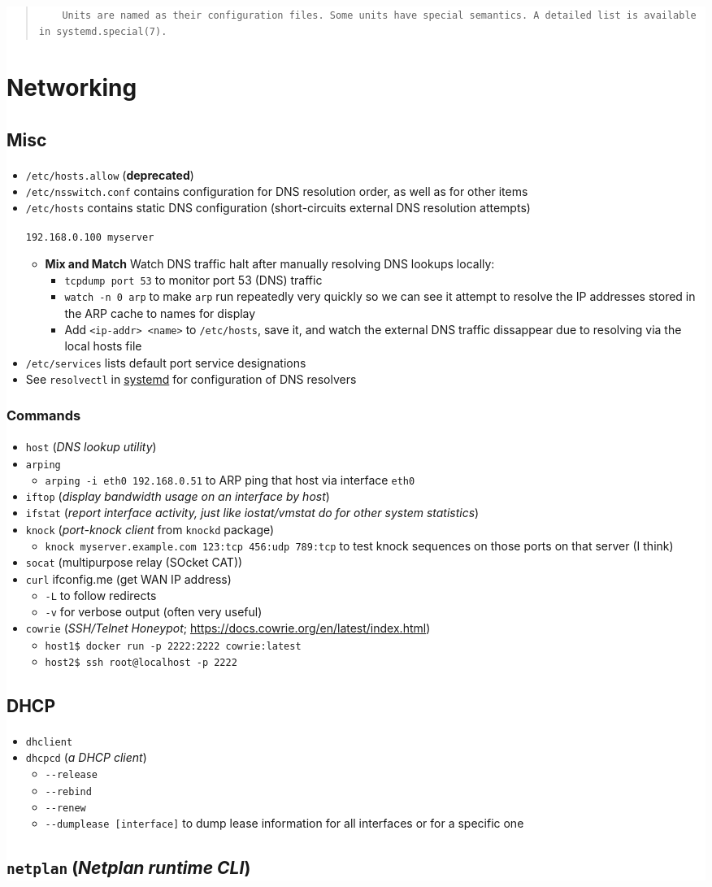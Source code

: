 >         Units are named as their configuration files. Some units have special semantics. A detailed list is available in systemd.special(7).

# Networking

## Misc

- `/etc/hosts.allow` (**deprecated**)
- `/etc/nsswitch.conf` contains configuration for DNS resolution order, as well as for other items
- `/etc/hosts` contains static DNS configuration (short-circuits external DNS resolution attempts)
  ```hosts
  192.168.0.100 myserver
  ```
  - **Mix and Match** Watch DNS traffic halt after manually resolving DNS lookups locally:
    - `tcpdump port 53` to monitor port 53 (DNS) traffic
    - `watch -n 0 arp` to make `arp` run repeatedly very quickly so we can see it attempt to resolve the IP addresses stored in the ARP cache to names for display
    - Add `<ip-addr> <name>` to `/etc/hosts`, save it, and watch the external DNS traffic dissappear due to resolving via the local hosts file
- `/etc/services` lists default port service designations
- See `resolvectl` in [systemd](#systemd-systemd-system-and-service-manager) for configuration of DNS resolvers

### Commands

- `host` (*DNS lookup utility*)
- `arping`
  - `arping -i eth0 192.168.0.51` to ARP ping that host via interface `eth0`
- `iftop` (*display bandwidth usage on an interface by host*)
- `ifstat` (*report interface activity, just like iostat/vmstat do for other system statistics*)
- `knock` (*port-knock client* from `knockd` package)
  - `knock myserver.example.com 123:tcp 456:udp 789:tcp` to test knock sequences on those ports on that server (I think)
- `socat` (multipurpose relay (SOcket CAT))
- `curl` ifconfig.me (get WAN IP address)
  - `-L` to follow redirects
  - `-v` for verbose output (often very useful)
- `cowrie` (*SSH/Telnet Honeypot*; <https://docs.cowrie.org/en/latest/index.html>)
  - `host1$ docker run -p 2222:2222 cowrie:latest`
  - `host2$ ssh root@localhost -p 2222`

## DHCP

- `dhclient`
- `dhcpcd` (*a DHCP client*)
  - `--release`
  - `--rebind`
  - `--renew`
  - `--dumplease [interface]` to dump lease information for all interfaces or for a specific one

## `netplan` (*Netplan runtime CLI*)
